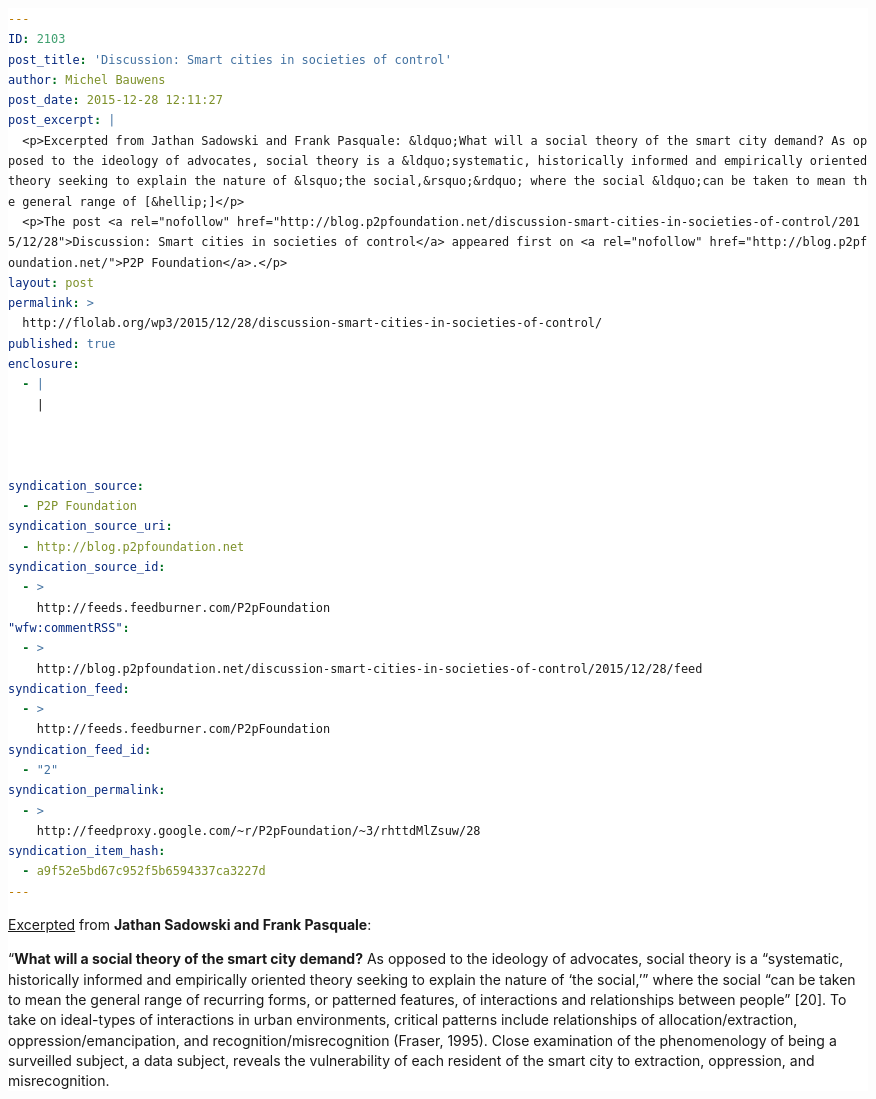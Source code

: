 ```yaml
---
ID: 2103
post_title: 'Discussion: Smart cities in societies of control'
author: Michel Bauwens
post_date: 2015-12-28 12:11:27
post_excerpt: |
  <p>Excerpted from Jathan Sadowski and Frank Pasquale: &ldquo;What will a social theory of the smart city demand? As opposed to the ideology of advocates, social theory is a &ldquo;systematic, historically informed and empirically oriented theory seeking to explain the nature of &lsquo;the social,&rsquo;&rdquo; where the social &ldquo;can be taken to mean the general range of [&hellip;]</p>
  <p>The post <a rel="nofollow" href="http://blog.p2pfoundation.net/discussion-smart-cities-in-societies-of-control/2015/12/28">Discussion: Smart cities in societies of control</a> appeared first on <a rel="nofollow" href="http://blog.p2pfoundation.net/">P2P Foundation</a>.</p>
layout: post
permalink: >
  http://flolab.org/wp3/2015/12/28/discussion-smart-cities-in-societies-of-control/
published: true
enclosure:
  - |
    |
        
        
        
syndication_source:
  - P2P Foundation
syndication_source_uri:
  - http://blog.p2pfoundation.net
syndication_source_id:
  - >
    http://feeds.feedburner.com/P2pFoundation
"wfw:commentRSS":
  - >
    http://blog.p2pfoundation.net/discussion-smart-cities-in-societies-of-control/2015/12/28/feed
syndication_feed:
  - >
    http://feeds.feedburner.com/P2pFoundation
syndication_feed_id:
  - "2"
syndication_permalink:
  - >
    http://feedproxy.google.com/~r/P2pFoundation/~3/rhttdMlZsuw/28
syndication_item_hash:
  - a9f52e5bd67c952f5b6594337ca3227d
---
```

[Excerpted][1] from **Jathan Sadowski and Frank Pasquale**:

“**What will a social theory of the smart city demand?** As opposed to the ideology of advocates, social theory is a “systematic, historically informed and empirically oriented theory seeking to explain the nature of ‘the social,’” where the social “can be taken to mean the general range of recurring forms, or patterned features, of interactions and relationships between people” [20]. To take on ideal-types of interactions in urban environments, critical patterns include relationships of allocation/extraction, oppression/emancipation, and recognition/misrecognition (Fraser, 1995). Close examination of the phenomenology of being a surveilled subject, a data subject, reveals the vulnerability of each resident of the smart city to extraction, oppression, and misrecognition.


 [1]: http://journals.uic.edu/ojs/index.php/fm/article/view/5903/4660